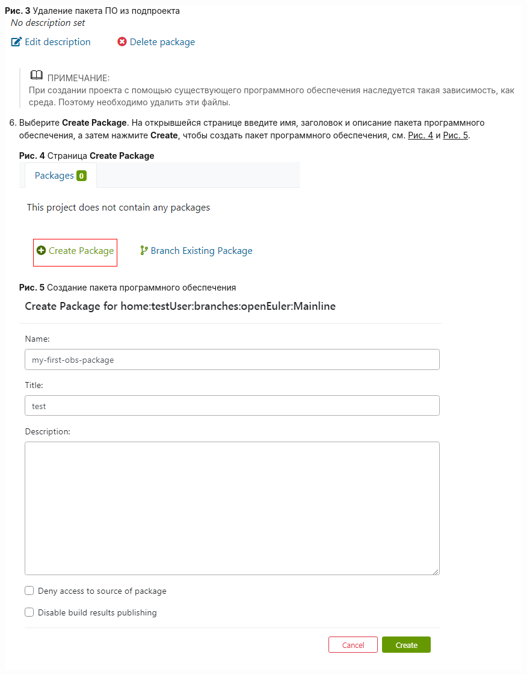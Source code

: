    **Рис. 3** Удаление пакета ПО из подпроекта  
![](./figures/deleting-a-software-package-from-a-subproject.png "deleting-a-software-package-from-a-subproject")
   
   > ![](./public_sys-resources/icon-note.gif) ПРИМЕЧАНИЕ:  
При создании проекта с помощью существующего программного обеспечения наследуется такая зависимость, как среда. Поэтому необходимо удалить эти файлы.

6. Выберите **Create Package**. На открывшейся странице введите имя, заголовок и описание пакета программного обеспечения, а затем нажмите **Create**, чтобы создать пакет программного обеспечения, см. [Рис. 4](#fig6762111693811) и [Рис. 5](#fig18351153518389).
   
   **Рис. 4** Страница **Create Package**   
![](./figures/create-package-page.png "create-package-page")
   
   **Рис. 5** Создание пакета программного обеспечения  
![](./figures/creating-a-software-package.png "creating-a-software-package")
